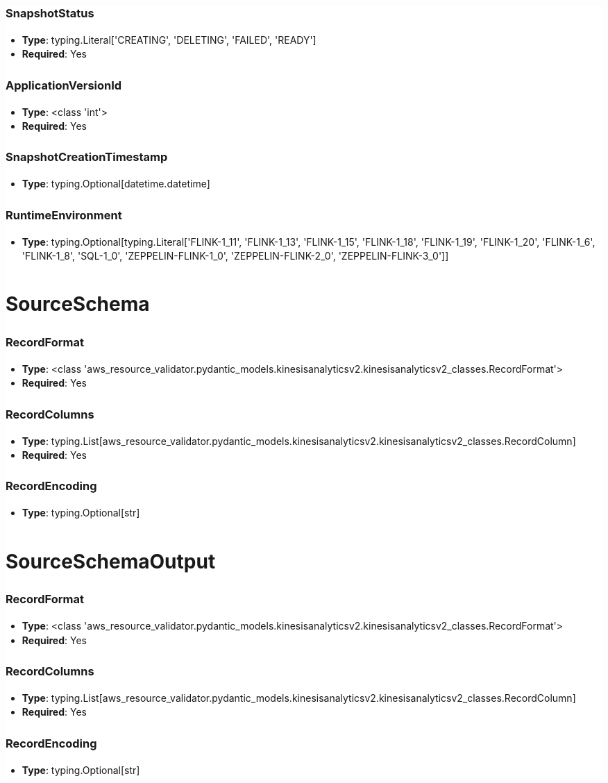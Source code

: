### SnapshotStatus
- **Type**: typing.Literal['CREATING', 'DELETING', 'FAILED', 'READY']
- **Required**: Yes

### ApplicationVersionId
- **Type**: <class 'int'>
- **Required**: Yes

### SnapshotCreationTimestamp
- **Type**: typing.Optional[datetime.datetime]

### RuntimeEnvironment
- **Type**: typing.Optional[typing.Literal['FLINK-1_11', 'FLINK-1_13', 'FLINK-1_15', 'FLINK-1_18', 'FLINK-1_19', 'FLINK-1_20', 'FLINK-1_6', 'FLINK-1_8', 'SQL-1_0', 'ZEPPELIN-FLINK-1_0', 'ZEPPELIN-FLINK-2_0', 'ZEPPELIN-FLINK-3_0']]


# SourceSchema

### RecordFormat
- **Type**: <class 'aws_resource_validator.pydantic_models.kinesisanalyticsv2.kinesisanalyticsv2_classes.RecordFormat'>
- **Required**: Yes

### RecordColumns
- **Type**: typing.List[aws_resource_validator.pydantic_models.kinesisanalyticsv2.kinesisanalyticsv2_classes.RecordColumn]
- **Required**: Yes

### RecordEncoding
- **Type**: typing.Optional[str]


# SourceSchemaOutput

### RecordFormat
- **Type**: <class 'aws_resource_validator.pydantic_models.kinesisanalyticsv2.kinesisanalyticsv2_classes.RecordFormat'>
- **Required**: Yes

### RecordColumns
- **Type**: typing.List[aws_resource_validator.pydantic_models.kinesisanalyticsv2.kinesisanalyticsv2_classes.RecordColumn]
- **Required**: Yes

### RecordEncoding
- **Type**: typing.Optional[str]
